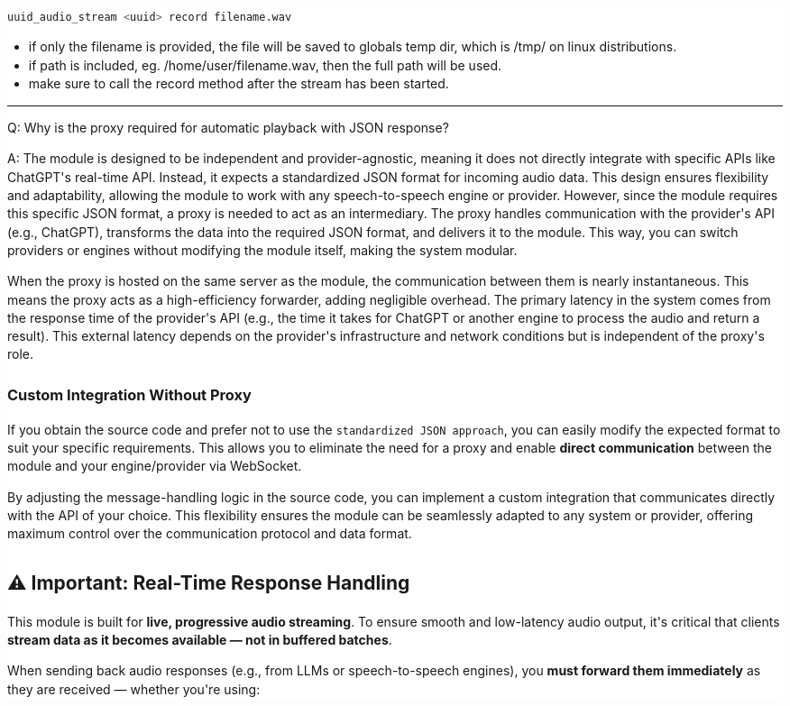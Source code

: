 ```bash
uuid_audio_stream <uuid> record filename.wav
```

- if only the filename is provided, the file will be saved to globals temp dir, which is /tmp/ on linux distributions.
- if path is included, eg. /home/user/filename.wav, then the full path will be used.
- make sure to call the record method after the stream has been started.

---


Q: Why is the proxy required for automatic playback with JSON response?

A: The module is designed to be independent and provider-agnostic, meaning it does not directly integrate with specific APIs like ChatGPT's real-time API.
Instead, it expects a standardized JSON format for incoming audio data.
This design ensures flexibility and adaptability, allowing the module to work with any speech-to-speech engine or provider.
However, since the module requires this specific JSON format, a proxy is needed to act as an intermediary.
The proxy handles communication with the provider's API (e.g., ChatGPT), transforms the data into the required JSON format, and delivers it to the module.
This way, you can switch providers or engines without modifying the module itself, making the system modular.

When the proxy is hosted on the same server as the module, the communication between them is nearly instantaneous.
This means the proxy acts as a high-efficiency forwarder, adding negligible overhead.
The primary latency in the system comes from the response time of the provider's API (e.g., the time it takes for ChatGPT or another engine to process the audio 
and return a result). This external latency depends on the provider's infrastructure and network conditions but is independent of the proxy's role.

### Custom Integration Without Proxy

If you obtain the source code and prefer not to use the `standardized JSON approach`, you can easily modify the expected format to suit your specific requirements. This allows you to eliminate the need for a proxy and enable **direct communication** between the module and your engine/provider via WebSocket.

By adjusting the message-handling logic in the source code, you can implement a custom integration that communicates directly with the API of your choice. This flexibility ensures the module can be seamlessly adapted to any system or provider, offering maximum control over the communication protocol and data format.



## ⚠️ Important: Real-Time Response Handling

This module is built for **live, progressive audio streaming**. To ensure smooth and low-latency audio output, it's critical that clients **stream data as it becomes available — not in buffered batches**.

When sending back audio responses (e.g., from LLMs or speech-to-speech engines), you **must forward them immediately** as they are received — whether you're using:
